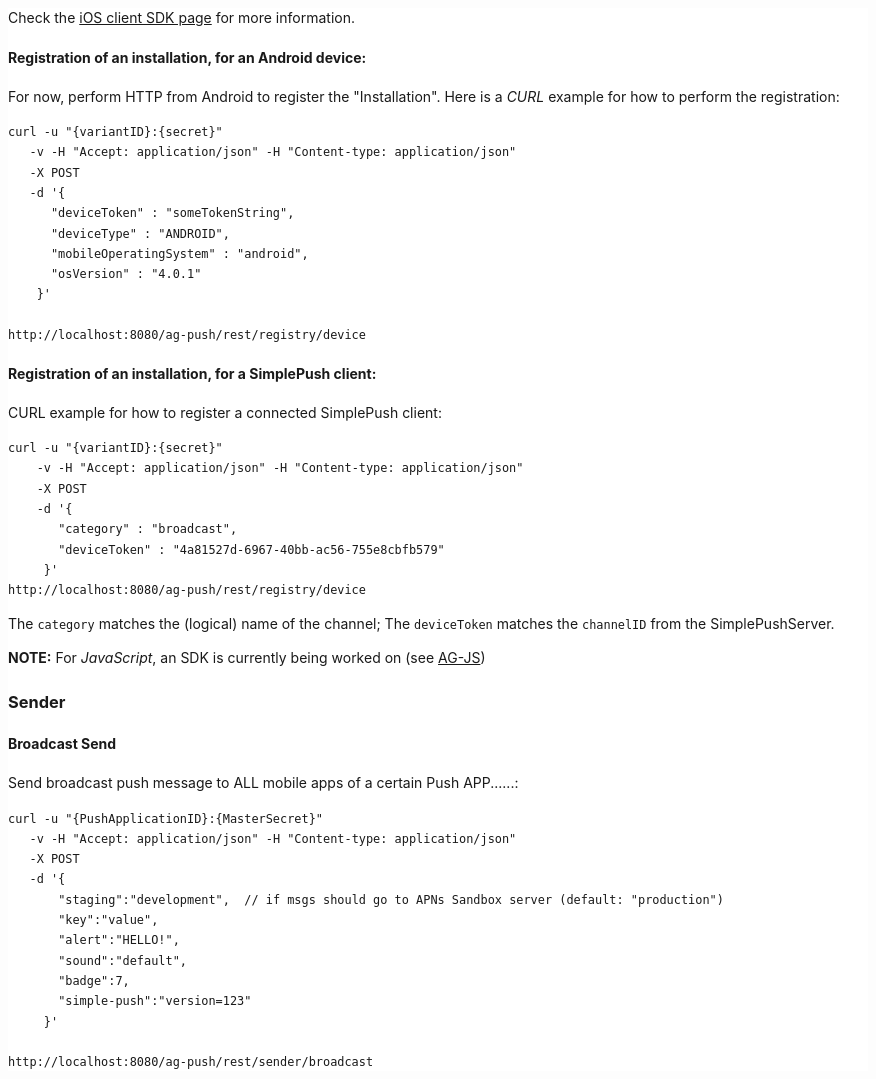 Check the [iOS client SDK page](https://github.com/aerogear/aerogear-push-ios-registration) for more information.

#### Registration of an installation, for an Android device:

For now, perform HTTP from Android to register the "Installation".
Here is a _CURL_ example for how to perform the registration:

```
curl -u "{variantID}:{secret}"
   -v -H "Accept: application/json" -H "Content-type: application/json" 
   -X POST
   -d '{
      "deviceToken" : "someTokenString",
      "deviceType" : "ANDROID",
      "mobileOperatingSystem" : "android",
      "osVersion" : "4.0.1"
    }'

http://localhost:8080/ag-push/rest/registry/device
```

#### Registration of an installation, for a SimplePush client:

CURL example for how to register a connected SimplePush client:


```
curl -u "{variantID}:{secret}"
    -v -H "Accept: application/json" -H "Content-type: application/json"
    -X POST
    -d '{
       "category" : "broadcast",
       "deviceToken" : "4a81527d-6967-40bb-ac56-755e8cbfb579"
     }'
http://localhost:8080/ag-push/rest/registry/device
```

The ```category``` matches the (logical) name of the channel; The ```deviceToken``` matches the ```channelID``` from the SimplePushServer.

**NOTE:** For _JavaScript_, an SDK is currently being worked on (see [AG-JS](https://github.com/aerogear/aerogear-js/blob/Notifier-sockjs/src/unified-push/aerogear.unifiedpush.js))

### Sender

#### Broadcast Send

Send broadcast push message to ALL mobile apps of a certain Push APP......:

```
curl -u "{PushApplicationID}:{MasterSecret}"
   -v -H "Accept: application/json" -H "Content-type: application/json" 
   -X POST
   -d '{
       "staging":"development",  // if msgs should go to APNs Sandbox server (default: "production")
       "key":"value",
       "alert":"HELLO!",
       "sound":"default",
       "badge":7,
       "simple-push":"version=123"
     }'

http://localhost:8080/ag-push/rest/sender/broadcast
```
